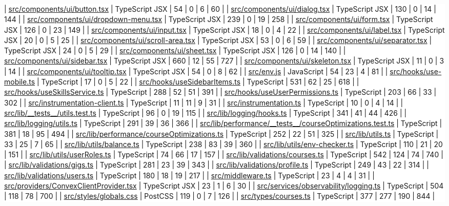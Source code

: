 | [src/components/ui/button.tsx](/src/components/ui/button.tsx) | TypeScript JSX | 54 | 0 | 6 | 60 |
| [src/components/ui/dialog.tsx](/src/components/ui/dialog.tsx) | TypeScript JSX | 130 | 0 | 14 | 144 |
| [src/components/ui/dropdown-menu.tsx](/src/components/ui/dropdown-menu.tsx) | TypeScript JSX | 239 | 0 | 19 | 258 |
| [src/components/ui/form.tsx](/src/components/ui/form.tsx) | TypeScript JSX | 126 | 0 | 23 | 149 |
| [src/components/ui/input.tsx](/src/components/ui/input.tsx) | TypeScript JSX | 18 | 0 | 4 | 22 |
| [src/components/ui/label.tsx](/src/components/ui/label.tsx) | TypeScript JSX | 20 | 0 | 5 | 25 |
| [src/components/ui/scroll-area.tsx](/src/components/ui/scroll-area.tsx) | TypeScript JSX | 53 | 0 | 6 | 59 |
| [src/components/ui/separator.tsx](/src/components/ui/separator.tsx) | TypeScript JSX | 24 | 0 | 5 | 29 |
| [src/components/ui/sheet.tsx](/src/components/ui/sheet.tsx) | TypeScript JSX | 126 | 0 | 14 | 140 |
| [src/components/ui/sidebar.tsx](/src/components/ui/sidebar.tsx) | TypeScript JSX | 660 | 12 | 55 | 727 |
| [src/components/ui/skeleton.tsx](/src/components/ui/skeleton.tsx) | TypeScript JSX | 11 | 0 | 3 | 14 |
| [src/components/ui/tooltip.tsx](/src/components/ui/tooltip.tsx) | TypeScript JSX | 54 | 0 | 8 | 62 |
| [src/env.js](/src/env.js) | JavaScript | 54 | 23 | 4 | 81 |
| [src/hooks/use-mobile.ts](/src/hooks/use-mobile.ts) | TypeScript | 17 | 0 | 5 | 22 |
| [src/hooks/useSidebarItems.ts](/src/hooks/useSidebarItems.ts) | TypeScript | 531 | 62 | 25 | 618 |
| [src/hooks/useSkillsService.ts](/src/hooks/useSkillsService.ts) | TypeScript | 288 | 52 | 51 | 391 |
| [src/hooks/useUserPermissions.ts](/src/hooks/useUserPermissions.ts) | TypeScript | 203 | 66 | 33 | 302 |
| [src/instrumentation-client.ts](/src/instrumentation-client.ts) | TypeScript | 11 | 11 | 9 | 31 |
| [src/instrumentation.ts](/src/instrumentation.ts) | TypeScript | 10 | 0 | 4 | 14 |
| [src/lib/\_\_tests\_\_/utils.test.ts](/src/lib/__tests__/utils.test.ts) | TypeScript | 96 | 0 | 19 | 115 |
| [src/lib/logging/hooks.ts](/src/lib/logging/hooks.ts) | TypeScript | 341 | 41 | 44 | 426 |
| [src/lib/logging/utils.ts](/src/lib/logging/utils.ts) | TypeScript | 291 | 39 | 36 | 366 |
| [src/lib/performance/\_\_tests\_\_/courseOptimizations.test.ts](/src/lib/performance/__tests__/courseOptimizations.test.ts) | TypeScript | 381 | 18 | 95 | 494 |
| [src/lib/performance/courseOptimizations.ts](/src/lib/performance/courseOptimizations.ts) | TypeScript | 252 | 22 | 51 | 325 |
| [src/lib/utils.ts](/src/lib/utils.ts) | TypeScript | 33 | 25 | 7 | 65 |
| [src/lib/utils/balance.ts](/src/lib/utils/balance.ts) | TypeScript | 238 | 83 | 39 | 360 |
| [src/lib/utils/env-checker.ts](/src/lib/utils/env-checker.ts) | TypeScript | 110 | 21 | 20 | 151 |
| [src/lib/utils/userRoles.ts](/src/lib/utils/userRoles.ts) | TypeScript | 74 | 66 | 17 | 157 |
| [src/lib/validations/courses.ts](/src/lib/validations/courses.ts) | TypeScript | 542 | 124 | 74 | 740 |
| [src/lib/validations/gigs.ts](/src/lib/validations/gigs.ts) | TypeScript | 281 | 23 | 39 | 343 |
| [src/lib/validations/profile.ts](/src/lib/validations/profile.ts) | TypeScript | 249 | 43 | 22 | 314 |
| [src/lib/validations/users.ts](/src/lib/validations/users.ts) | TypeScript | 180 | 18 | 19 | 217 |
| [src/middleware.ts](/src/middleware.ts) | TypeScript | 23 | 4 | 4 | 31 |
| [src/providers/ConvexClientProvider.tsx](/src/providers/ConvexClientProvider.tsx) | TypeScript JSX | 23 | 1 | 6 | 30 |
| [src/services/observability/logging.ts](/src/services/observability/logging.ts) | TypeScript | 504 | 118 | 78 | 700 |
| [src/styles/globals.css](/src/styles/globals.css) | PostCSS | 119 | 0 | 7 | 126 |
| [src/types/courses.ts](/src/types/courses.ts) | TypeScript | 377 | 277 | 190 | 844 |